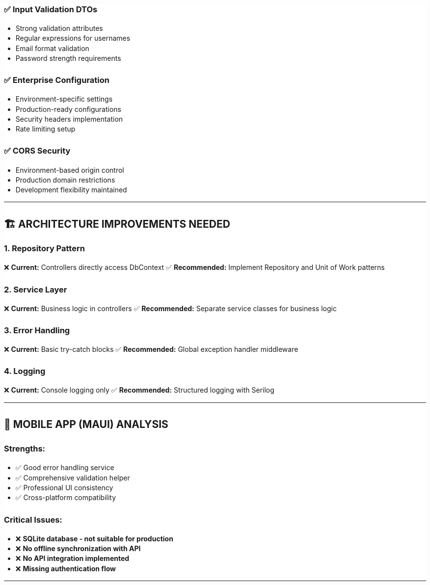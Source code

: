 ### ✅ **Input Validation DTOs**
- Strong validation attributes
- Regular expressions for usernames
- Email format validation
- Password strength requirements

### ✅ **Enterprise Configuration**
- Environment-specific settings
- Production-ready configurations
- Security headers implementation
- Rate limiting setup

### ✅ **CORS Security**
- Environment-based origin control
- Production domain restrictions
- Development flexibility maintained

---

## 🏗️ **ARCHITECTURE IMPROVEMENTS NEEDED**

### **1. Repository Pattern**
❌ **Current:** Controllers directly access DbContext
✅ **Recommended:** Implement Repository and Unit of Work patterns

### **2. Service Layer**
❌ **Current:** Business logic in controllers
✅ **Recommended:** Separate service classes for business logic

### **3. Error Handling**
❌ **Current:** Basic try-catch blocks
✅ **Recommended:** Global exception handler middleware

### **4. Logging**
❌ **Current:** Console logging only
✅ **Recommended:** Structured logging with Serilog

---

## 📱 **MOBILE APP (MAUI) ANALYSIS**

### **Strengths:**
- ✅ Good error handling service
- ✅ Comprehensive validation helper
- ✅ Professional UI consistency
- ✅ Cross-platform compatibility

### **Critical Issues:**
- ❌ **SQLite database - not suitable for production**
- ❌ **No offline synchronization with API**
- ❌ **No API integration implemented**
- ❌ **Missing authentication flow**

---